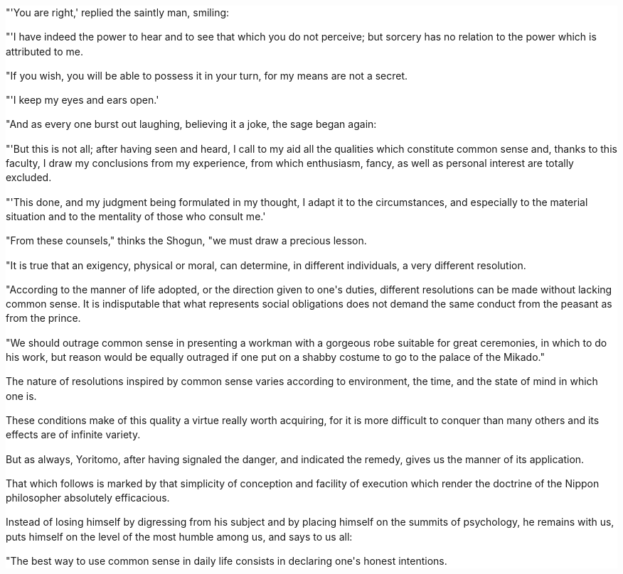 \"\'You are right,\' replied the saintly man, smiling:

\"\'I have indeed the power to hear and to see that which you do not
perceive; but sorcery has no relation to the power which is attributed
to me.

\"If you wish, you will be able to possess it in your turn, for my means
are not a secret.

\"\'I keep my eyes and ears open.\'

\"And as every one burst out laughing, believing it a joke, the sage
began again:

\"\'But this is not all; after having seen and heard, I call to my aid
all the qualities which constitute common sense and, thanks to this
faculty, I draw my conclusions from my experience, from which
enthusiasm, fancy, as well as personal interest are totally excluded.

\"\'This done, and my judgment being formulated in my thought, I adapt
it to the circumstances, and especially to the material situation and to
the mentality of those who consult me.\'

\"From these counsels,\" thinks the Shogun, \"we must draw a precious
lesson.

\"It is true that an exigency, physical or moral, can determine, in
different individuals, a very different resolution.

\"According to the manner of life adopted, or the direction given to
one\'s duties, different resolutions can be made without lacking common
sense. It is indisputable that what represents social obligations does
not demand the same conduct from the peasant as from the prince.

\"We should outrage common sense in presenting a workman with a gorgeous
robe suitable for great ceremonies, in which to do his work, but reason
would be equally outraged if one put on a shabby costume to go to the
palace of the Mikado.\"

The nature of resolutions inspired by common sense varies according to
environment, the time, and the state of mind in which one is.

These conditions make of this quality a virtue really worth acquiring,
for it is more difficult to conquer than many others and its effects are
of infinite variety.

But as always, Yoritomo, after having signaled the danger, and indicated
the remedy, gives us the manner of its application.

That which follows is marked by that simplicity of conception and
facility of execution which render the doctrine of the Nippon
philosopher absolutely efficacious.

Instead of losing himself by digressing from his subject and by placing
himself on the summits of psychology, he remains with us, puts himself
on the level of the most humble among us, and says to us all:

\"The best way to use common sense in daily life consists in declaring
one\'s honest intentions.
